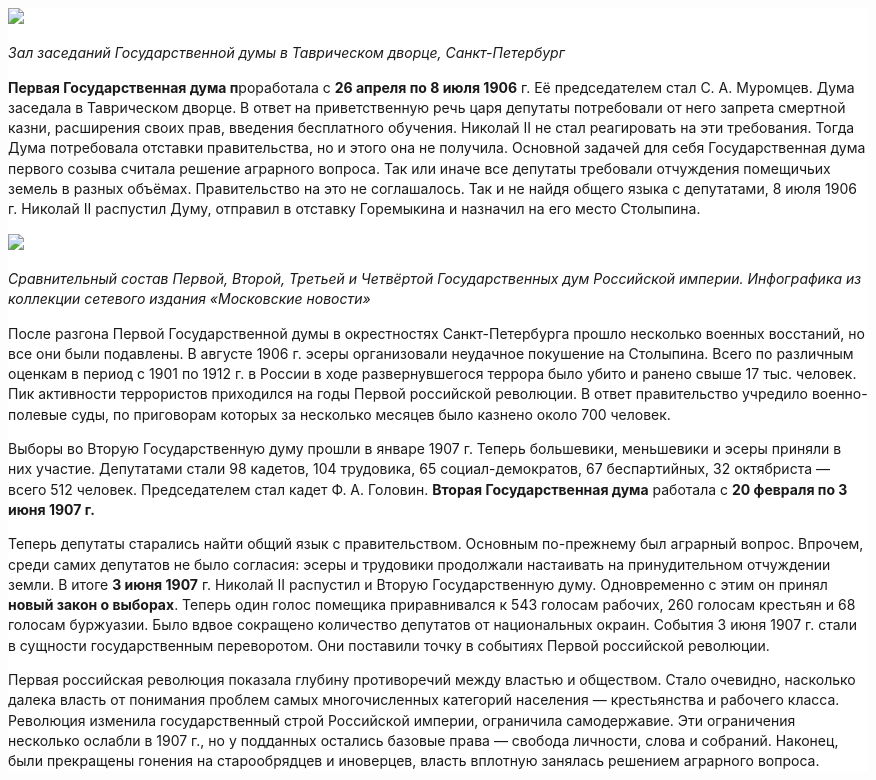 ![](https://u.foxford.ngcdn.ru/uploads/tinymce_file/file/136985/371016fdc537edc5.jpg)

_Зал заседаний Государственной думы в Таврическом дворце, Санкт-Петербург_

**Первая Государственная дума п**роработала с **26 апреля по 8 июля 1906** г. Её председателем стал С. А. Муромцев. Дума заседала в Таврическом дворце. В ответ на приветственную речь царя депутаты потребовали от него запрета смертной казни, расширения своих прав, введения бесплатного обучения. Николай II не стал реагировать на эти требования. Тогда Дума потребовала отставки правительства, но и этого она не получила. Основной задачей для себя Государственная дума первого созыва считала решение аграрного вопроса. Так или иначе все депутаты требовали отчуждения помещичьих земель в разных объёмах. Правительство на это не соглашалось. Так и не найдя общего языка с депутатами, 8 июля 1906 г. Николай II распустил Думу, отправил в отставку Горемыкина и назначил на его место Столыпина. 

![](https://u.foxford.ngcdn.ru/uploads/tinymce_file/file/136986/36f1c8ade42cc952.jpg)

_Сравнительный состав Первой, Второй, Третьей и Четвёртой Государственных дум Российской империи. Инфографика из коллекции сетевого издания «Московские новости»_ 

После разгона Первой Государственной думы в окрестностях Санкт-Петербурга прошло несколько военных восстаний, но все они были подавлены. В августе 1906 г. эсеры организовали неудачное покушение на Столыпина. Всего по различным оценкам в период с 1901 по 1912 г. в России в ходе развернувшегося террора было убито и ранено свыше 17 тыс. человек. Пик активности террористов приходился на годы Первой российской революции. В ответ правительство учредило военно-полевые суды, по приговорам которых за несколько месяцев было казнено около 700 человек. 

Выборы во Вторую Государственную думу прошли в январе 1907 г. Теперь большевики, меньшевики и эсеры приняли в них участие. Депутатами стали 98 кадетов, 104 трудовика, 65 социал-демократов, 67 беспартийных, 32 октябриста — всего 512 человек. Председателем стал кадет Ф. А. Головин. **Вторая Государственная дума** работала с **20 февраля по 3 июня 1907 г.** 

Теперь депутаты старались найти общий язык с правительством. Основным по-прежнему был аграрный вопрос. Впрочем, среди самих депутатов не было согласия: эсеры и трудовики продолжали настаивать на принудительном отчуждении земли. В итоге **3 июня 1907** г. Николай II распустил и Вторую Государственную думу. Одновременно с этим он принял **новый закон о выборах**. Теперь один голос помещика приравнивался к 543 голосам рабочих, 260 голосам крестьян и 68 голосам буржуазии. Было вдвое сокращено количество депутатов от национальных окраин. События 3 июня 1907 г. стали в сущности государственным переворотом. Они поставили точку в событиях Первой российской революции. 

Первая российская революция показала глубину противоречий между властью и обществом. Стало очевидно, насколько далека власть от понимания проблем самых многочисленных категорий населения — крестьянства и рабочего класса. Революция изменила государственный строй Российской империи, ограничила самодержавие. Эти ограничения несколько ослабли в 1907 г., но у подданных остались базовые права — свобода личности, слова и собраний. Наконец, были прекращены гонения на старообрядцев и иноверцев, власть вплотную занялась решением аграрного вопроса.